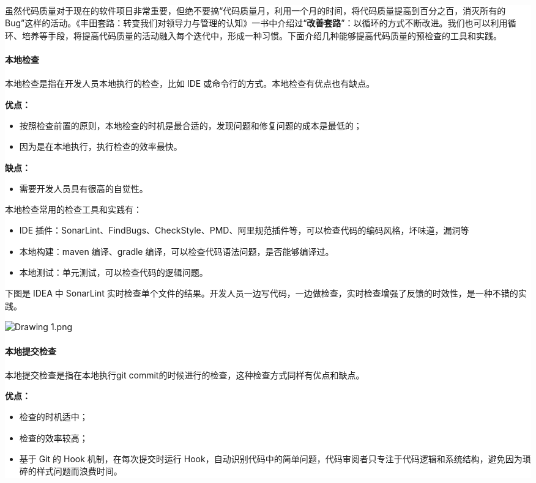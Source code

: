 <p data-nodeid="31702">虽然代码质量对于现在的软件项目非常重要，但绝不要搞“代码质量月，利用一个月的时间，将代码质量提高到百分之百，消灭所有的 Bug”这样的活动。《丰田套路：转变我们对领导力与管理的认知》一书中介绍过“<strong data-nodeid="31917">改善套路</strong>”：以循环的方式不断改进。我们也可以利用循环、培养等手段，将提高代码质量的活动融入每个迭代中，形成一种习惯。下面介绍几种能够提高代码质量的预检查的工具和实践。</p>
<h4 data-nodeid="31703">本地检查</h4>
<p data-nodeid="31704">本地检查是指在开发人员本地执行的检查，比如 IDE 或命令行的方式。本地检查有优点也有缺点。</p>
<p data-nodeid="31705"><strong data-nodeid="31923">优点：</strong></p>
<ul data-nodeid="31706">
<li data-nodeid="31707">
<p data-nodeid="31708">按照检查前置的原则，本地检查的时机是最合适的，发现问题和修复问题的成本是最低的；</p>
</li>
<li data-nodeid="31709">
<p data-nodeid="31710">因为是在本地执行，执行检查的效率最快。</p>
</li>
</ul>
<p data-nodeid="31711"><strong data-nodeid="31929">缺点：</strong></p>
<ul data-nodeid="45650">
<li data-nodeid="45651">
<p data-nodeid="45652" class="">需要开发人员具有很高的自觉性。</p>
</li>
</ul>


<p data-nodeid="31715" class="">本地检查常用的检查工具和实践有：</p>
<ul data-nodeid="31716">
<li data-nodeid="31717">
<p data-nodeid="31718">IDE 插件：SonarLint、FindBugs、CheckStyle、PMD、阿里规范插件等，可以检查代码的编码风格，坏味道，漏洞等</p>
</li>
<li data-nodeid="31719">
<p data-nodeid="31720">本地构建：maven 编译、gradle 编译，可以检查代码语法问题，是否能够编译过。</p>
</li>
<li data-nodeid="31721">
<p data-nodeid="31722">本地测试：单元测试，可以检查代码的逻辑问题。</p>
</li>
</ul>
<p data-nodeid="31723">下图是 IDEA 中 SonarLint 实时检查单个文件的结果。开发人员一边写代码，一边做检查，实时检查增强了反馈的时效性，是一种不错的实践。</p>
<p data-nodeid="31724"><img src="https://s0.lgstatic.com/i/image/M00/7D/12/CgqCHl_N_V6AU87BAAEegCX6FBo163.png" alt="Drawing 1.png" data-nodeid="31938"></p>
<h4 data-nodeid="31725">本地提交检查</h4>
<p data-nodeid="31726">本地提交检查是指在本地执行git commit的时候进行的检查，这种检查方式同样有优点和缺点。</p>
<p data-nodeid="31727"><strong data-nodeid="31944">优点：</strong></p>
<ul data-nodeid="50950">
<li data-nodeid="50951">
<p data-nodeid="50952">检查的时机适中；</p>
</li>
<li data-nodeid="50953">
<p data-nodeid="50954">检查的效率较高；</p>
</li>
<li data-nodeid="50955">
<p data-nodeid="50956" class="">基于 Git 的 Hook 机制，在每次提交时运行 Hook，自动识别代码中的简单问题，代码审阅者只专注于代码逻辑和系统结构，避免因为琐碎的样式问题而浪费时间。</p>
</li>
</ul>
